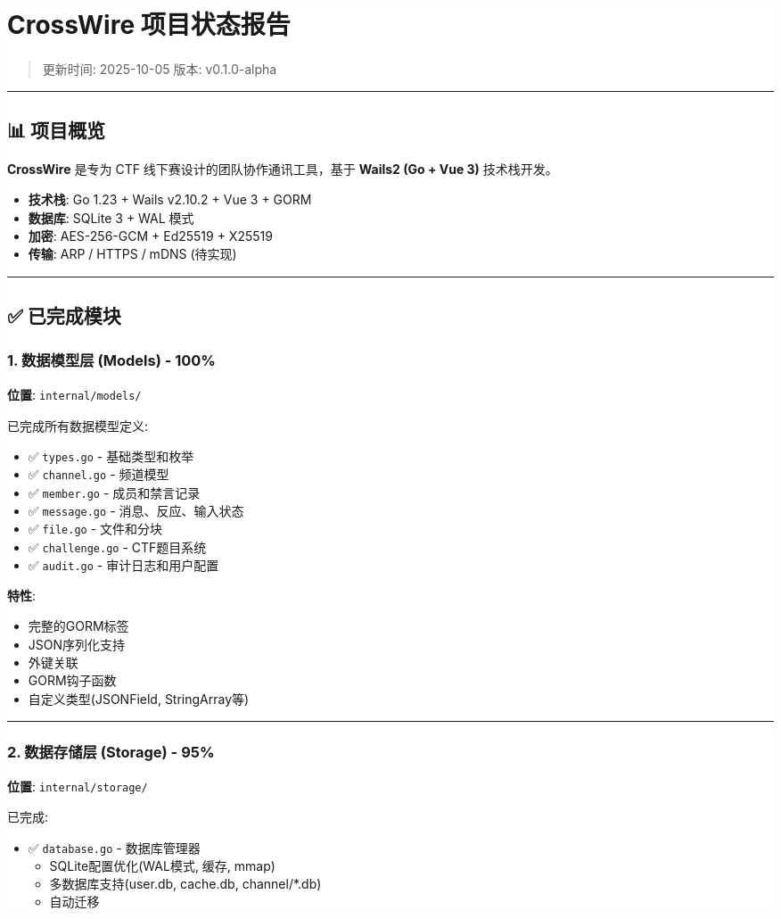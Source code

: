 # CrossWire 项目状态报告

> 更新时间: 2025-10-05
> 版本: v0.1.0-alpha

---

## 📊 项目概览

**CrossWire** 是专为 CTF 线下赛设计的团队协作通讯工具，基于 **Wails2 (Go + Vue 3)** 技术栈开发。

- **技术栈**: Go 1.23 + Wails v2.10.2 + Vue 3 + GORM
- **数据库**: SQLite 3 + WAL 模式
- **加密**: AES-256-GCM + Ed25519 + X25519
- **传输**: ARP / HTTPS / mDNS (待实现)

---

## ✅ 已完成模块

### 1. 数据模型层 (Models) - 100%

**位置**: `internal/models/`

已完成所有数据模型定义:
- ✅ `types.go` - 基础类型和枚举
- ✅ `channel.go` - 频道模型
- ✅ `member.go` - 成员和禁言记录
- ✅ `message.go` - 消息、反应、输入状态
- ✅ `file.go` - 文件和分块
- ✅ `challenge.go` - CTF题目系统
- ✅ `audit.go` - 审计日志和用户配置

**特性**:
- 完整的GORM标签
- JSON序列化支持
- 外键关联
- GORM钩子函数
- 自定义类型(JSONField, StringArray等)

---

### 2. 数据存储层 (Storage) - 95%

**位置**: `internal/storage/`

已完成:
- ✅ `database.go` - 数据库管理器
  - SQLite配置优化(WAL模式, 缓存, mmap)
  - 多数据库支持(user.db, cache.db, channel/*.db)
  - 自动迁移
